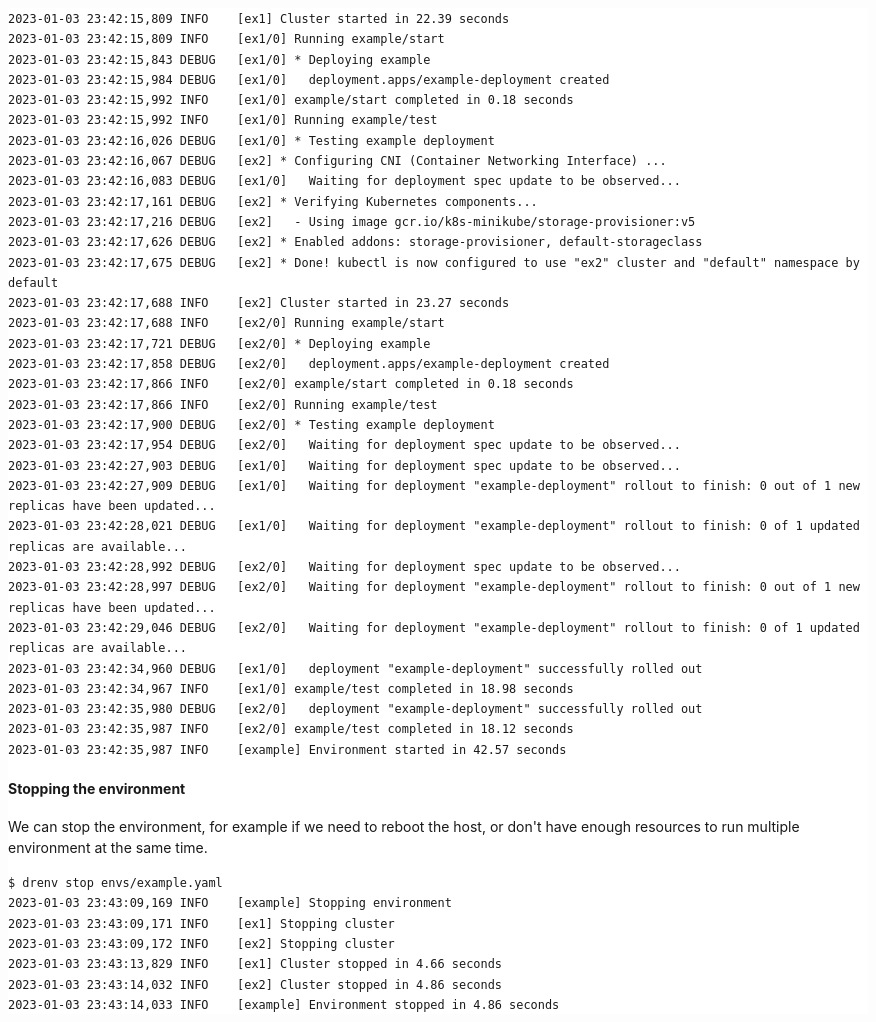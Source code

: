 ```
2023-01-03 23:42:15,809 INFO    [ex1] Cluster started in 22.39 seconds
2023-01-03 23:42:15,809 INFO    [ex1/0] Running example/start
2023-01-03 23:42:15,843 DEBUG   [ex1/0] * Deploying example
2023-01-03 23:42:15,984 DEBUG   [ex1/0]   deployment.apps/example-deployment created
2023-01-03 23:42:15,992 INFO    [ex1/0] example/start completed in 0.18 seconds
2023-01-03 23:42:15,992 INFO    [ex1/0] Running example/test
2023-01-03 23:42:16,026 DEBUG   [ex1/0] * Testing example deployment
2023-01-03 23:42:16,067 DEBUG   [ex2] * Configuring CNI (Container Networking Interface) ...
2023-01-03 23:42:16,083 DEBUG   [ex1/0]   Waiting for deployment spec update to be observed...
2023-01-03 23:42:17,161 DEBUG   [ex2] * Verifying Kubernetes components...
2023-01-03 23:42:17,216 DEBUG   [ex2]   - Using image gcr.io/k8s-minikube/storage-provisioner:v5
2023-01-03 23:42:17,626 DEBUG   [ex2] * Enabled addons: storage-provisioner, default-storageclass
2023-01-03 23:42:17,675 DEBUG   [ex2] * Done! kubectl is now configured to use "ex2" cluster and "default" namespace by default
2023-01-03 23:42:17,688 INFO    [ex2] Cluster started in 23.27 seconds
2023-01-03 23:42:17,688 INFO    [ex2/0] Running example/start
2023-01-03 23:42:17,721 DEBUG   [ex2/0] * Deploying example
2023-01-03 23:42:17,858 DEBUG   [ex2/0]   deployment.apps/example-deployment created
2023-01-03 23:42:17,866 INFO    [ex2/0] example/start completed in 0.18 seconds
2023-01-03 23:42:17,866 INFO    [ex2/0] Running example/test
2023-01-03 23:42:17,900 DEBUG   [ex2/0] * Testing example deployment
2023-01-03 23:42:17,954 DEBUG   [ex2/0]   Waiting for deployment spec update to be observed...
2023-01-03 23:42:27,903 DEBUG   [ex1/0]   Waiting for deployment spec update to be observed...
2023-01-03 23:42:27,909 DEBUG   [ex1/0]   Waiting for deployment "example-deployment" rollout to finish: 0 out of 1 new replicas have been updated...
2023-01-03 23:42:28,021 DEBUG   [ex1/0]   Waiting for deployment "example-deployment" rollout to finish: 0 of 1 updated replicas are available...
2023-01-03 23:42:28,992 DEBUG   [ex2/0]   Waiting for deployment spec update to be observed...
2023-01-03 23:42:28,997 DEBUG   [ex2/0]   Waiting for deployment "example-deployment" rollout to finish: 0 out of 1 new replicas have been updated...
2023-01-03 23:42:29,046 DEBUG   [ex2/0]   Waiting for deployment "example-deployment" rollout to finish: 0 of 1 updated replicas are available...
2023-01-03 23:42:34,960 DEBUG   [ex1/0]   deployment "example-deployment" successfully rolled out
2023-01-03 23:42:34,967 INFO    [ex1/0] example/test completed in 18.98 seconds
2023-01-03 23:42:35,980 DEBUG   [ex2/0]   deployment "example-deployment" successfully rolled out
2023-01-03 23:42:35,987 INFO    [ex2/0] example/test completed in 18.12 seconds
2023-01-03 23:42:35,987 INFO    [example] Environment started in 42.57 seconds
```

#### Stopping the environment

We can stop the environment, for example if we need to reboot the host,
or don't have enough resources to run multiple environment at the same
time.

```
$ drenv stop envs/example.yaml
2023-01-03 23:43:09,169 INFO    [example] Stopping environment
2023-01-03 23:43:09,171 INFO    [ex1] Stopping cluster
2023-01-03 23:43:09,172 INFO    [ex2] Stopping cluster
2023-01-03 23:43:13,829 INFO    [ex1] Cluster stopped in 4.66 seconds
2023-01-03 23:43:14,032 INFO    [ex2] Cluster stopped in 4.86 seconds
2023-01-03 23:43:14,033 INFO    [example] Environment stopped in 4.86 seconds
```
